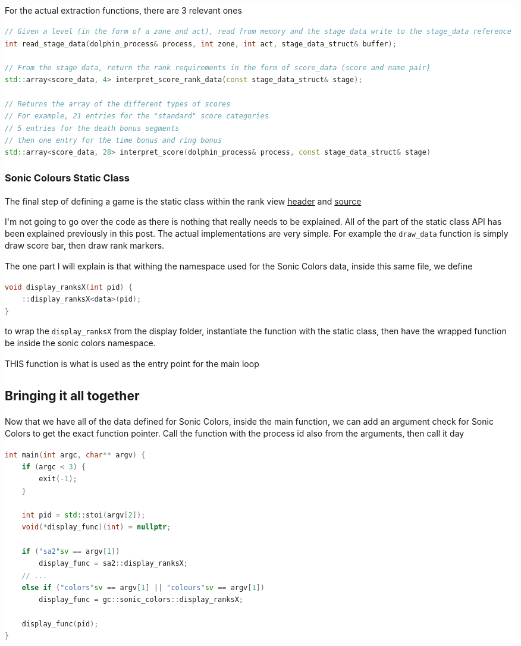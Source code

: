 For the actual extraction functions, there are 3 relevant ones

```cpp
// Given a level (in the form of a zone and act), read from memory and the stage data write to the stage_data reference
int read_stage_data(dolphin_process& process, int zone, int act, stage_data_struct& buffer);

// From the stage data, return the rank requirements in the form of score_data (score and name pair) 
std::array<score_data, 4> interpret_score_rank_data(const stage_data_struct& stage);

// Returns the array of the different types of scores
// For example, 21 entries for the "standard" score categories
// 5 entries for the death bonus segments
// then one entry for the time bonus and ring bonus
std::array<score_data, 28> interpret_score(dolphin_process& process, const stage_data_struct& stage)
```

### Sonic Colours Static Class

The final step of defining a game is the static class within the rank view [header](https://github.com/AlexOxorn/rank_viewer/blob/master/games/sonic_colors_wii/include/sonic_colors/rank_view.hpp) and [source](https://github.com/AlexOxorn/rank_viewer/blob/master/games/sonic_colors_wii/src/rank_view.cpp)

I'm not going to go over the code as there is nothing that really needs to be explained. All of the part of the static class API has been explained previously in this post. The actual implementations are very simple. For example the `draw_data` function is simply draw score bar, then draw rank markers.

The one part I will explain is that withing the namespace used for the Sonic Colors data, inside this same file, we define

```cpp
void display_ranksX(int pid) {
    ::display_ranksX<data>(pid);
}
```

to wrap the `display_ranksX` from the display folder, instantiate the function with the static class, then have the wrapped function be inside the sonic colors namespace.

THIS function is what is used as the entry point for the main loop

## Bringing it all together

Now that we have all of the data defined for Sonic Colors, inside the main function, we can add an argument check for Sonic Colors to get the exact function pointer. Call the function with the process id also from the arguments, then call it day

```cpp
int main(int argc, char** argv) {
    if (argc < 3) {
        exit(-1);
    }

    int pid = std::stoi(argv[2]);
    void(*display_func)(int) = nullptr;

    if ("sa2"sv == argv[1])
        display_func = sa2::display_ranksX;
    // ...
    else if ("colors"sv == argv[1] || "colours"sv == argv[1])
        display_func = gc::sonic_colors::display_ranksX;

    display_func(pid);
}
```